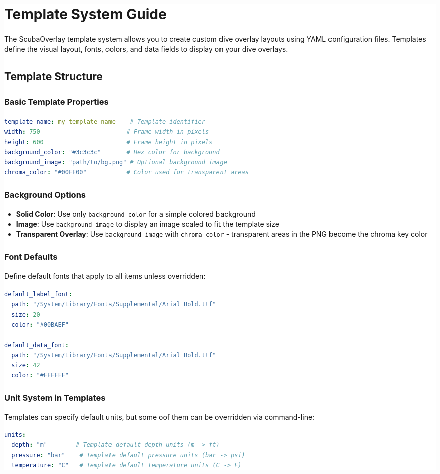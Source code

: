 # Template System Guide

The ScubaOverlay template system allows you to create custom dive overlay layouts using YAML configuration files. Templates define the visual layout, fonts, colors, and data fields to display on your dive overlays.

## Template Structure

### Basic Template Properties

```yaml
template_name: my-template-name    # Template identifier
width: 750                        # Frame width in pixels
height: 600                       # Frame height in pixels
background_color: "#3c3c3c"       # Hex color for background
background_image: "path/to/bg.png" # Optional background image
chroma_color: "#00FF00"           # Color used for transparent areas
```

### Background Options

- **Solid Color**: Use only `background_color` for a simple colored background
- **Image**: Use `background_image` to display an image scaled to fit the template size
- **Transparent Overlay**: Use `background_image` with `chroma_color` - transparent areas in the PNG become the chroma key color

### Font Defaults

Define default fonts that apply to all items unless overridden:

```yaml
default_label_font:
  path: "/System/Library/Fonts/Supplemental/Arial Bold.ttf"
  size: 20
  color: "#00BAEF"

default_data_font:
  path: "/System/Library/Fonts/Supplemental/Arial Bold.ttf"
  size: 42
  color: "#FFFFFF"
```

### Unit System in Templates

Templates can specify default units, but some oof them can be overridden via command-line:

```yaml
units:
  depth: "m"        # Template default depth units (m -> ft)
  pressure: "bar"    # Template default pressure units (bar -> psi)  
  temperature: "C"   # Template default temperature units (C -> F)
```
